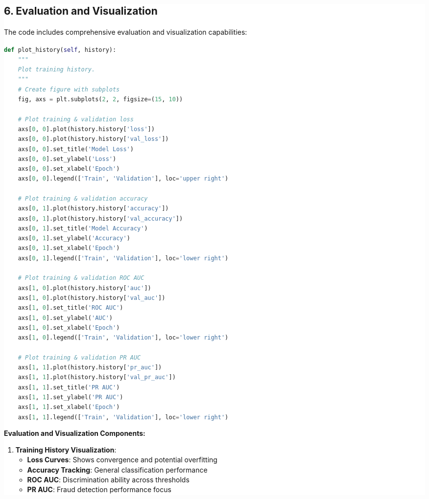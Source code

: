 ## 6. Evaluation and Visualization

The code includes comprehensive evaluation and visualization capabilities:

```python
def plot_history(self, history):
    """
    Plot training history.
    """
    # Create figure with subplots
    fig, axs = plt.subplots(2, 2, figsize=(15, 10))
    
    # Plot training & validation loss
    axs[0, 0].plot(history.history['loss'])
    axs[0, 0].plot(history.history['val_loss'])
    axs[0, 0].set_title('Model Loss')
    axs[0, 0].set_ylabel('Loss')
    axs[0, 0].set_xlabel('Epoch')
    axs[0, 0].legend(['Train', 'Validation'], loc='upper right')
    
    # Plot training & validation accuracy
    axs[0, 1].plot(history.history['accuracy'])
    axs[0, 1].plot(history.history['val_accuracy'])
    axs[0, 1].set_title('Model Accuracy')
    axs[0, 1].set_ylabel('Accuracy')
    axs[0, 1].set_xlabel('Epoch')
    axs[0, 1].legend(['Train', 'Validation'], loc='lower right')
    
    # Plot training & validation ROC AUC
    axs[1, 0].plot(history.history['auc'])
    axs[1, 0].plot(history.history['val_auc'])
    axs[1, 0].set_title('ROC AUC')
    axs[1, 0].set_ylabel('AUC')
    axs[1, 0].set_xlabel('Epoch')
    axs[1, 0].legend(['Train', 'Validation'], loc='lower right')
    
    # Plot training & validation PR AUC
    axs[1, 1].plot(history.history['pr_auc'])
    axs[1, 1].plot(history.history['val_pr_auc'])
    axs[1, 1].set_title('PR AUC')
    axs[1, 1].set_ylabel('PR AUC')
    axs[1, 1].set_xlabel('Epoch')
    axs[1, 1].legend(['Train', 'Validation'], loc='lower right')
```

**Evaluation and Visualization Components:**

1. **Training History Visualization**:
   - **Loss Curves**: Shows convergence and potential overfitting
   - **Accuracy Tracking**: General classification performance
   - **ROC AUC**: Discrimination ability across thresholds
   - **PR AUC**: Fraud detection performance focus

